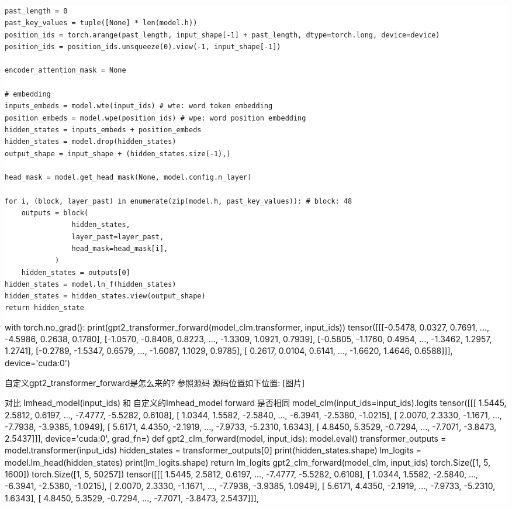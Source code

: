     past_length = 0
    past_key_values = tuple([None] * len(model.h))
    position_ids = torch.arange(past_length, input_shape[-1] + past_length, dtype=torch.long, device=device)
    position_ids = position_ids.unsqueeze(0).view(-1, input_shape[-1])
    
    encoder_attention_mask = None
    
    # embedding
    inputs_embeds = model.wte(input_ids) # wte: word token embedding
    position_embeds = model.wpe(position_ids) # wpe: word position embedding
    hidden_states = inputs_embeds + position_embeds
    hidden_states = model.drop(hidden_states)
    output_shape = input_shape + (hidden_states.size(-1),)
    
    head_mask = model.get_head_mask(None, model.config.n_layer)
    
    for i, (block, layer_past) in enumerate(zip(model.h, past_key_values)): # block: 48
        outputs = block(
                    hidden_states,
                    layer_past=layer_past,
                    head_mask=head_mask[i],
                )
        hidden_states = outputs[0]
    hidden_states = model.ln_f(hidden_states)
    hidden_states = hidden_states.view(output_shape)
    return hidden_state
with torch.no_grad():
    print(gpt2_transformer_forward(model_clm.transformer, input_ids))
tensor([[[-0.5478,  0.0327,  0.7691,  ..., -4.5986,  0.2638,  0.1780],
         [-1.0570, -0.8408,  0.8223,  ..., -1.3309,  1.0921,  0.7939],
         [-0.5805, -1.1760,  0.4954,  ..., -1.3462,  1.2957,  1.2741],
         [-0.2789, -1.5347,  0.6579,  ..., -1.6087,  1.1029,  0.9785],
         [ 0.2617,  0.0104,  0.6141,  ..., -1.6620,  1.4646,  0.6588]]],
       device='cuda:0')

自定义gpt2_transformer_forward是怎么来的?
参照源码
源码位置如下位置:
[图片]

对比 Imhead_model(input_ids) 和 自定义的Imhead_model forward 是否相同
model_clm(input_ids=input_ids).logits
tensor([[[ 1.5445,  2.5812,  0.6197,  ..., -7.4777, -5.5282,  0.6108],
         [ 1.0344,  1.5582, -2.5840,  ..., -6.3941, -2.5380, -1.0215],
         [ 2.0070,  2.3330, -1.1671,  ..., -7.7938, -3.9385,  1.0949],
         [ 5.6171,  4.4350, -2.1919,  ..., -7.9733, -5.2310,  1.6343],
         [ 4.8450,  5.3529, -0.7294,  ..., -7.7071, -3.8473,  2.5437]]],
       device='cuda:0', grad_fn=<UnsafeViewBackward0>)
def gpt2_clm_forward(model, input_ids):
    model.eval()
    transformer_outputs = model.transformer(input_ids)
    hidden_states = transformer_outputs[0]
    print(hidden_states.shape)
    lm_logits = model.lm_head(hidden_states)
    print(lm_logits.shape)
    return lm_logits
gpt2_clm_forward(model_clm, input_ids)
torch.Size([1, 5, 1600])
torch.Size([1, 5, 50257])
tensor([[[ 1.5445,  2.5812,  0.6197,  ..., -7.4777, -5.5282,  0.6108],
         [ 1.0344,  1.5582, -2.5840,  ..., -6.3941, -2.5380, -1.0215],
         [ 2.0070,  2.3330, -1.1671,  ..., -7.7938, -3.9385,  1.0949],
         [ 5.6171,  4.4350, -2.1919,  ..., -7.9733, -5.2310,  1.6343],
         [ 4.8450,  5.3529, -0.7294,  ..., -7.7071, -3.8473,  2.5437]]],